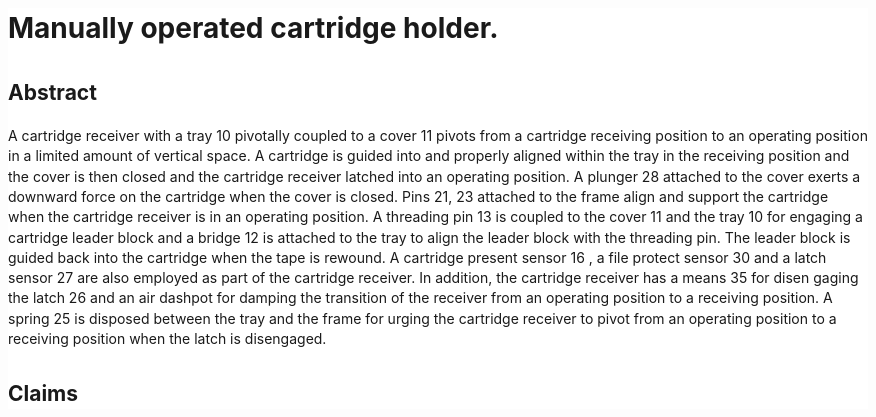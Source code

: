 # Manually operated cartridge holder.

## Abstract
A cartridge receiver with a tray 10 pivotally coupled to a cover 11 pivots from a cartridge receiving position to an operating position in a limited amount of vertical space. A cartridge is guided into and properly aligned within the tray in the receiving position and the cover is then closed and the cartridge receiver latched into an operating position. A plunger 28 attached to the cover exerts a downward force on the cartridge when the cover is closed. Pins 21, 23 attached to the frame align and support the cartridge when the cartridge receiver is in an operating position. A threading pin 13 is coupled to the cover 11 and the tray 10 for engaging a cartridge leader block and a bridge 12 is attached to the tray to align the leader block with the threading pin. The leader block is guided back into the cartridge when the tape is rewound. A cartridge present sensor 16 , a file protect sensor 30 and a latch sensor 27 are also employed as part of the cartridge receiver. In addition, the cartridge receiver has a means 35 for disen gaging the latch 26 and an air dashpot for damping the transition of the receiver from an operating position to a receiving position. A spring 25 is disposed between the tray and the frame for urging the cartridge receiver to pivot from an operating position to a receiving position when the latch is disengaged.

## Claims